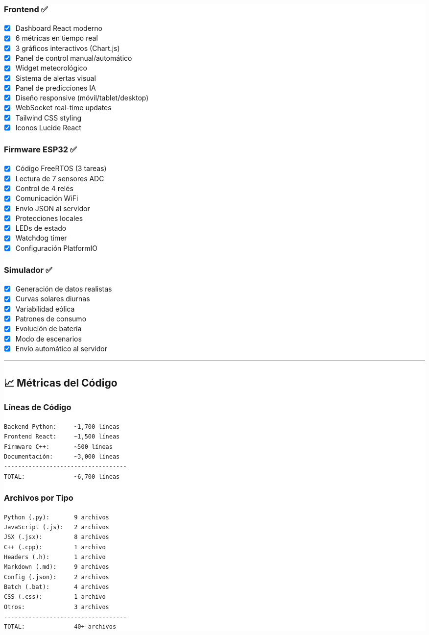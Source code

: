 ### Frontend ✅
- [x] Dashboard React moderno
- [x] 6 métricas en tiempo real
- [x] 3 gráficos interactivos (Chart.js)
- [x] Panel de control manual/automático
- [x] Widget meteorológico
- [x] Sistema de alertas visual
- [x] Panel de predicciones IA
- [x] Diseño responsive (móvil/tablet/desktop)
- [x] WebSocket real-time updates
- [x] Tailwind CSS styling
- [x] Iconos Lucide React

### Firmware ESP32 ✅
- [x] Código FreeRTOS (3 tareas)
- [x] Lectura de 7 sensores ADC
- [x] Control de 4 relés
- [x] Comunicación WiFi
- [x] Envío JSON al servidor
- [x] Protecciones locales
- [x] LEDs de estado
- [x] Watchdog timer
- [x] Configuración PlatformIO

### Simulador ✅
- [x] Generación de datos realistas
- [x] Curvas solares diurnas
- [x] Variabilidad eólica
- [x] Patrones de consumo
- [x] Evolución de batería
- [x] Modo de escenarios
- [x] Envío automático al servidor

---

## 📈 Métricas del Código

### Líneas de Código
```
Backend Python:     ~1,700 líneas
Frontend React:     ~1,500 líneas
Firmware C++:       ~500 líneas
Documentación:      ~3,000 líneas
-----------------------------------
TOTAL:              ~6,700 líneas
```

### Archivos por Tipo
```
Python (.py):       9 archivos
JavaScript (.js):   2 archivos
JSX (.jsx):         8 archivos
C++ (.cpp):         1 archivo
Headers (.h):       1 archivo
Markdown (.md):     9 archivos
Config (.json):     2 archivos
Batch (.bat):       4 archivos
CSS (.css):         1 archivo
Otros:              3 archivos
-----------------------------------
TOTAL:              40+ archivos
```

